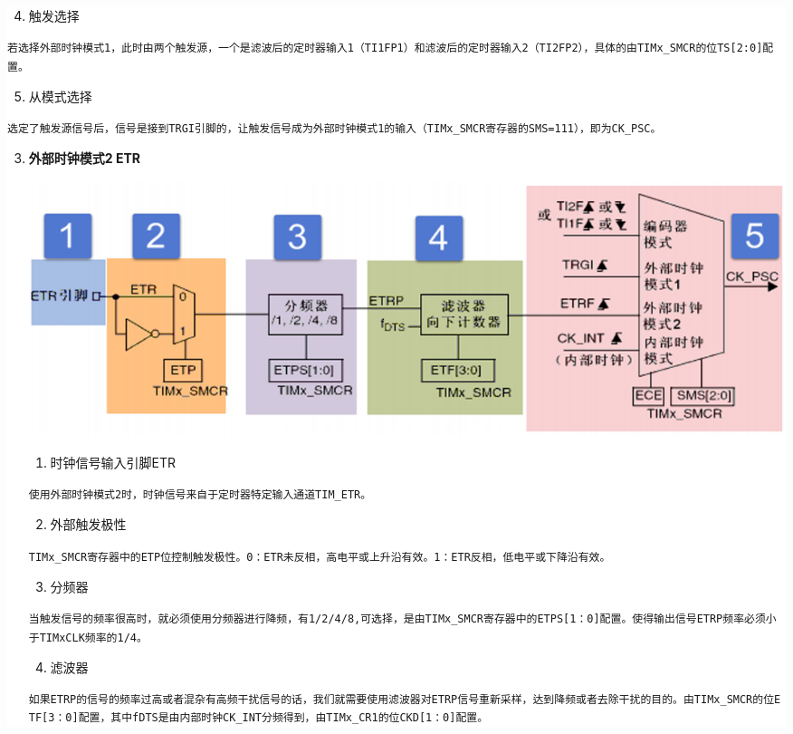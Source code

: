   4. 触发选择

   ```
   若选择外部时钟模式1，此时由两个触发源，一个是滤波后的定时器输入1（TI1FP1）和滤波后的定时器输入2（TI2FP2），具体的由TIMx_SMCR的位TS[2:0]配置。
   ```

   5. 从模式选择

   ```
   选定了触发源信号后，信号是接到TRGI引脚的，让触发信号成为外部时钟模式1的输入（TIMx_SMCR寄存器的SMS=111），即为CK_PSC。
   ```

3. **外部时钟模式2 ETR**

   ![6](img\6.png)

   1. 时钟信号输入引脚ETR

   ```
   使用外部时钟模式2时，时钟信号来自于定时器特定输入通道TIM_ETR。
   ```

   2. 外部触发极性

   ```
   TIMx_SMCR寄存器中的ETP位控制触发极性。0：ETR未反相，高电平或上升沿有效。1：ETR反相，低电平或下降沿有效。
   ```

   3. 分频器

   ```
   当触发信号的频率很高时，就必须使用分频器进行降频，有1/2/4/8,可选择，是由TIMx_SMCR寄存器中的ETPS[1：0]配置。使得输出信号ETRP频率必须小于TIMxCLK频率的1/4。
   ```

   4. 滤波器

   ```
   如果ETRP的信号的频率过高或者混杂有高频干扰信号的话，我们就需要使用滤波器对ETRP信号重新采样，达到降频或者去除干扰的目的。由TIMx_SMCR的位ETF[3：0]配置，其中fDTS是由内部时钟CK_INT分频得到，由TIMx_CR1的位CKD[1：0]配置。
   ```
